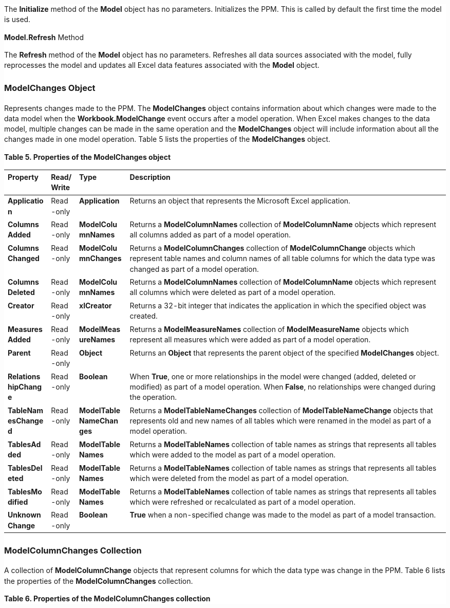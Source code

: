 The  **Initialize** method of the **Model** object has no parameters. Initializes the PPM. This is called by default the first time the model is used.

 **Model.Refresh** Method

The  **Refresh** method of the **Model** object has no parameters. Refreshes all data sources associated with the model, fully reprocesses the model and updates all Excel data features associated with the **Model** object.


### ModelChanges Object

Represents changes made to the PPM. The  **ModelChanges** object contains information about which changes were made to the data model when the **Workbook.ModelChange** event occurs after a model operation. When Excel makes changes to the data model, multiple changes can be made in the same operation and the **ModelChanges** object will include information about all the changes made in one model operation. Table 5 lists the properties of the **ModelChanges** object.

 **Table 5. Properties of the ModelChanges object**



|**Property**|**Read/Write**|**Type**|**Description**|
|:-----|:-----|:-----|:-----|
| **Application**|Read-only| **Application**|Returns an object that represents the Microsoft Excel application.|
| **ColumnsAdded**|Read-only| **ModelColumnNames**|Returns a  **ModelColumnNames** collection of **ModelColumnName** objects which represent all columns added as part of a model operation.|
| **ColumnsChanged**|Read-only| **ModelColumnChanges**|Returns a  **ModelColumnChanges** collection of **ModelColumnChange** objects which represent table names and column names of all table columns for which the data type was changed as part of a model operation.|
| **ColumnsDeleted**|Read-only| **ModelColumnNames**|Returns a  **ModelColumnNames** collection of **ModelColumnName** objects which represent all columns which were deleted as part of a model operation.|
| **Creator**|Read-only| **xlCreator**|Returns a 32-bit integer that indicates the application in which the specified object was created.|
| **MeasuresAdded**|Read-only| **ModelMeasureNames**|Returns a  **ModelMeasureNames** collection of **ModelMeasureName** objects which represent all measures which were added as part of a model operation.|
| **Parent**|Read-only| **Object**|Returns an  **Object** that represents the parent object of the specified **ModelChanges** object.|
| **RelationshipChange**|Read-only| **Boolean**|When  **True**, one or more relationships in the model were changed (added, deleted or modified) as part of a model operation. When  **False**, no relationships were changed during the operation.|
| **TableNamesChanged**|Read-only| **ModelTableNameChanges**|Returns a  **ModelTableNameChanges** collection of **ModelTableNameChange** objects that represents old and new names of all tables which were renamed in the model as part of a model operation.|
| **TablesAdded**|Read-only| **ModelTableNames**|Returns a  **ModelTableNames** collection of table names as strings that represents all tables which were added to the model as part of a model operation.|
| **TablesDeleted**|Read-only| **ModelTableNames**|Returns a  **ModelTableNames** collection of table names as strings that represents all tables which were deleted from the model as part of a model operation.|
| **TablesModified**|Read-only| **ModelTableNames**|Returns a  **ModelTableNames** collection of table names as strings that represents all tables which were refreshed or recalculated as part of a model operation.|
| **UnknownChange**|Read-only| **Boolean**| **True** when a non-specified change was made to the model as part of a model transaction.|

### ModelColumnChanges Collection

A collection of  **ModelColumnChange** objects that represent columns for which the data type was change in the PPM. Table 6 lists the properties of the **ModelColumnChanges** collection.

 **Table 6. Properties of the ModelColumnChanges collection**


